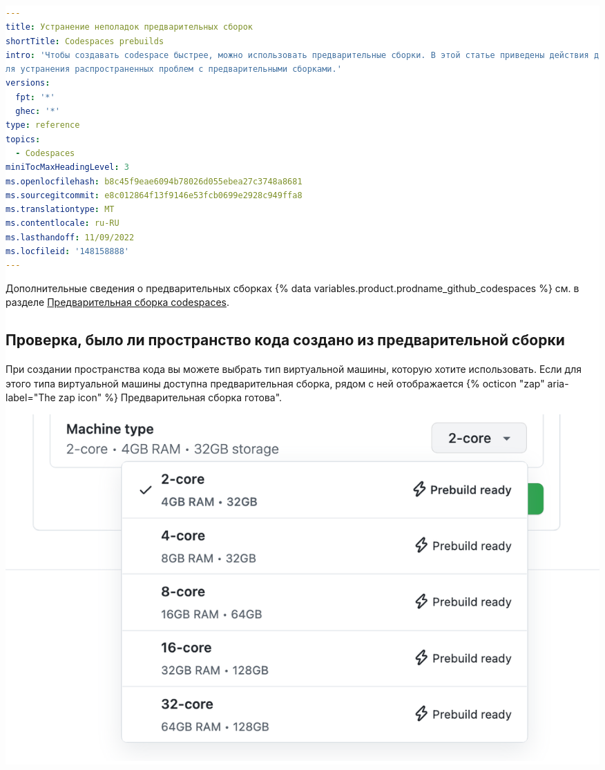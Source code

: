 ```yaml
---
title: Устранение неполадок предварительных сборок
shortTitle: Codespaces prebuilds
intro: 'Чтобы создавать codespace быстрее, можно использовать предварительные сборки. В этой статье приведены действия для устранения распространенных проблем с предварительными сборками.'
versions:
  fpt: '*'
  ghec: '*'
type: reference
topics:
  - Codespaces
miniTocMaxHeadingLevel: 3
ms.openlocfilehash: b8c45f9eae6094b78026d055ebea27c3748a8681
ms.sourcegitcommit: e8c012864f13f9146e53fcb0699e2928c949ffa8
ms.translationtype: MT
ms.contentlocale: ru-RU
ms.lasthandoff: 11/09/2022
ms.locfileid: '148158888'
---
```

Дополнительные сведения о предварительных сборках {% data variables.product.prodname_github_codespaces %} см. в разделе [Предварительная сборка codespaces](/codespaces/prebuilding-your-codespaces).

## Проверка, было ли пространство кода создано из предварительной сборки

При создании пространства кода вы можете выбрать тип виртуальной машины, которую хотите использовать. Если для этого типа виртуальной машины доступна предварительная сборка, рядом с ней отображается {% octicon "zap" aria-label="The zap icon" %} Предварительная сборка готова".

![Список доступных типов виртуальных машин](/assets/images/help/codespaces/choose-custom-machine-type.png)
